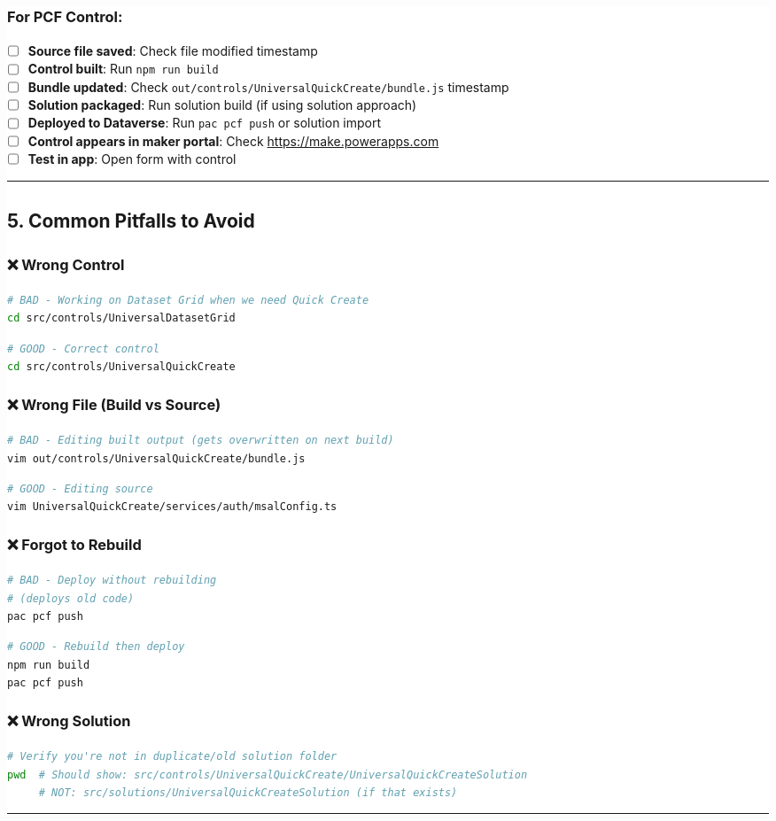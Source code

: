### For PCF Control:
- [ ] **Source file saved**: Check file modified timestamp
- [ ] **Control built**: Run `npm run build`
- [ ] **Bundle updated**: Check `out/controls/UniversalQuickCreate/bundle.js` timestamp
- [ ] **Solution packaged**: Run solution build (if using solution approach)
- [ ] **Deployed to Dataverse**: Run `pac pcf push` or solution import
- [ ] **Control appears in maker portal**: Check https://make.powerapps.com
- [ ] **Test in app**: Open form with control

---

## 5. Common Pitfalls to Avoid

### ❌ **Wrong Control**
```bash
# BAD - Working on Dataset Grid when we need Quick Create
cd src/controls/UniversalDatasetGrid
```
```bash
# GOOD - Correct control
cd src/controls/UniversalQuickCreate
```

### ❌ **Wrong File (Build vs Source)**
```bash
# BAD - Editing built output (gets overwritten on next build)
vim out/controls/UniversalQuickCreate/bundle.js
```
```bash
# GOOD - Editing source
vim UniversalQuickCreate/services/auth/msalConfig.ts
```

### ❌ **Forgot to Rebuild**
```bash
# BAD - Deploy without rebuilding
# (deploys old code)
pac pcf push
```
```bash
# GOOD - Rebuild then deploy
npm run build
pac pcf push
```

### ❌ **Wrong Solution**
```bash
# Verify you're not in duplicate/old solution folder
pwd  # Should show: src/controls/UniversalQuickCreate/UniversalQuickCreateSolution
     # NOT: src/solutions/UniversalQuickCreateSolution (if that exists)
```

---